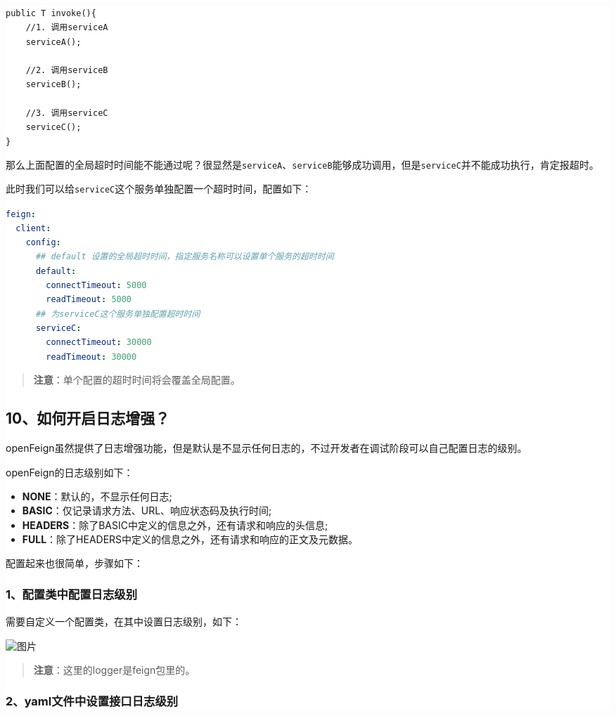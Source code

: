 ```
public T invoke(){
    //1. 调用serviceA
    serviceA();
    
    //2. 调用serviceB
    serviceB();
    
    //3. 调用serviceC
    serviceC();
}
```

那么上面配置的全局超时时间能不能通过呢？很显然是`serviceA`、`serviceB`能够成功调用，但是`serviceC`并不能成功执行，肯定报超时。

此时我们可以给`serviceC`这个服务单独配置一个超时时间，配置如下：

```yaml
feign:
  client:
    config:
      ## default 设置的全局超时时间，指定服务名称可以设置单个服务的超时时间
      default:
        connectTimeout: 5000
        readTimeout: 5000
      ## 为serviceC这个服务单独配置超时时间
      serviceC:
        connectTimeout: 30000
        readTimeout: 30000
```

> **注意**：单个配置的超时时间将会覆盖全局配置。

## 10、如何开启日志增强？

openFeign虽然提供了日志增强功能，但是默认是不显示任何日志的，不过开发者在调试阶段可以自己配置日志的级别。

openFeign的日志级别如下：

- **NONE**：默认的，不显示任何日志;
- **BASIC**：仅记录请求方法、URL、响应状态码及执行时间;
- **HEADERS**：除了BASIC中定义的信息之外，还有请求和响应的头信息;
- **FULL**：除了HEADERS中定义的信息之外，还有请求和响应的正文及元数据。

配置起来也很简单，步骤如下：

### 1、配置类中配置日志级别

需要自定义一个配置类，在其中设置日志级别，如下：

![图片](openfeign.assets/640-163408763212814)

> **注意**：这里的logger是feign包里的。

### 2、yaml文件中设置接口日志级别
